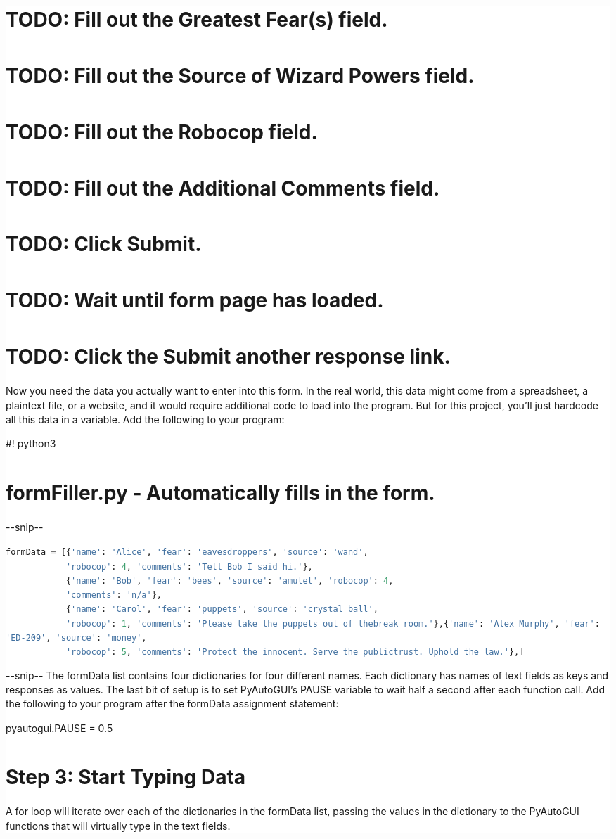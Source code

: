 # TODO: Fill out the Greatest Fear(s) field.

# TODO: Fill out the Source of Wizard Powers field.

# TODO: Fill out the Robocop field.

# TODO: Fill out the Additional Comments field.

# TODO: Click Submit.

# TODO: Wait until form page has loaded.

# TODO: Click the Submit another response link.
Now you need the data you actually want to enter into this form. In the real world, this data might come from a spreadsheet, a plaintext file, or a website, and it would require additional code to load into the program. But for this project, you’ll just hardcode all this data in a variable. Add the following to your program:


#! python3
# formFiller.py - Automatically fills in the form.

--snip--
```python
formData = [{'name': 'Alice', 'fear': 'eavesdroppers', 'source': 'wand',
            'robocop': 4, 'comments': 'Tell Bob I said hi.'},
            {'name': 'Bob', 'fear': 'bees', 'source': 'amulet', 'robocop': 4,
            'comments': 'n/a'},
            {'name': 'Carol', 'fear': 'puppets', 'source': 'crystal ball',
            'robocop': 1, 'comments': 'Please take the puppets out of thebreak room.'},{'name': 'Alex Murphy', 'fear': 'ED-209', 'source': 'money',
            'robocop': 5, 'comments': 'Protect the innocent. Serve the publictrust. Uphold the law.'},]
```
--snip--
The formData list contains four dictionaries for four different names. Each dictionary has names of text fields as keys and responses as values. The last bit of setup is to set PyAutoGUI’s PAUSE variable to wait half a second after each function call. Add the following to your program after the formData assignment statement:


pyautogui.PAUSE = 0.5
# Step 3: Start Typing Data
A for loop will iterate over each of the dictionaries in the formData list, passing the values in the dictionary to the PyAutoGUI functions that will virtually type in the text fields.

